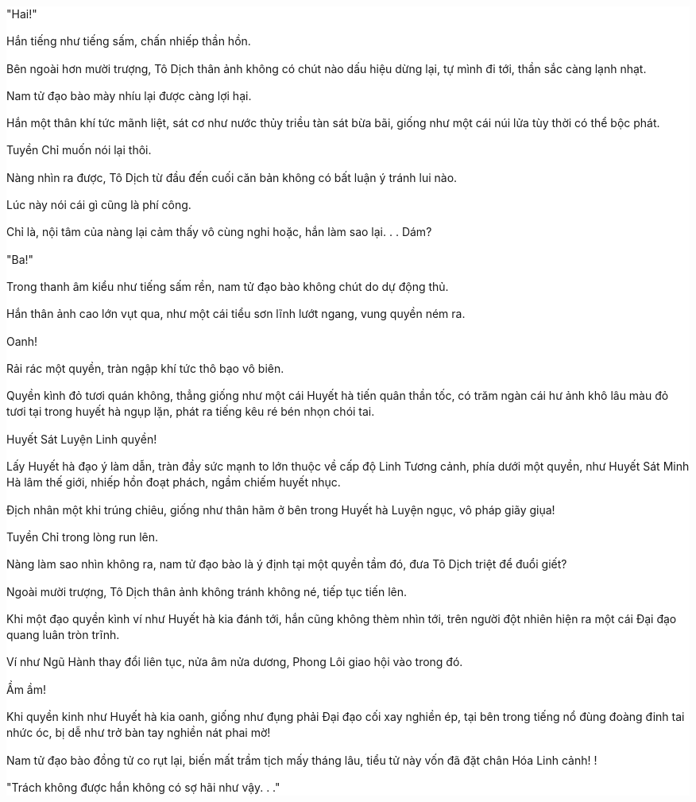 "Hai!"

Hắn tiếng như tiếng sấm, chấn nhiếp thần hồn.

Bên ngoài hơn mười trượng, Tô Dịch thân ảnh không có chút nào dấu hiệu dừng lại, tự mình đi tới, thần sắc càng lạnh nhạt.

Nam tử đạo bào mày nhíu lại được càng lợi hại.

Hắn một thân khí tức mãnh liệt, sát cơ như nước thủy triều tàn sát bừa bãi, giống như một cái núi lửa tùy thời có thể bộc phát.

Tuyền Chỉ muốn nói lại thôi.

Nàng nhìn ra được, Tô Dịch từ đầu đến cuối căn bản không có bất luận ý tránh lui nào.

Lúc này nói cái gì cũng là phí công.

Chỉ là, nội tâm của nàng lại cảm thấy vô cùng nghi hoặc, hắn làm sao lại. . . Dám?

"Ba!"

Trong thanh âm kiểu như tiếng sấm rền, nam tử đạo bào không chút do dự động thủ.

Hắn thân ảnh cao lớn vụt qua, như một cái tiểu sơn lĩnh lướt ngang, vung quyền ném ra.

Oanh!

Rải rác một quyền, tràn ngập khí tức thô bạo vô biên.

Quyền kình đỏ tươi quán không, thẳng giống như một cái Huyết hà tiến quân thần tốc, có trăm ngàn cái hư ảnh khô lâu màu đỏ tươi tại trong huyết hà ngụp lặn, phát ra tiếng kêu ré bén nhọn chói tai.

Huyết Sát Luyện Linh quyền!

Lấy Huyết hà đạo ý làm dẫn, tràn đầy sức mạnh to lớn thuộc về cấp độ Linh Tương cảnh, phía dưới một quyền, như Huyết Sát Minh Hà lâm thế giới, nhiếp hồn đoạt phách, ngầm chiếm huyết nhục.

Địch nhân một khi trúng chiêu, giống như thân hãm ở bên trong Huyết hà Luyện ngục, vô pháp giãy giụa!

Tuyền Chỉ trong lòng run lên.

Nàng làm sao nhìn không ra, nam tử đạo bào là ý định tại một quyền tầm đó, đưa Tô Dịch triệt để đuổi giết?

Ngoài mười trượng, Tô Dịch thân ảnh không tránh không né, tiếp tục tiến lên.

Khi một đạo quyền kình ví như Huyết hà kia đánh tới, hắn cũng không thèm nhìn tới, trên người đột nhiên hiện ra một cái Đại đạo quang luân tròn trĩnh.

Ví như Ngũ Hành thay đổi liên tục, nửa âm nửa dương, Phong Lôi giao hội vào trong đó.

Ầm ầm!

Khi quyền kinh như Huyết hà kia oanh, giống như đụng phải Đại đạo cối xay nghiền ép, tại bên trong tiếng nổ đùng đoàng đinh tai nhức óc, bị dễ như trở bàn tay nghiền nát phai mờ!

Nam tử đạo bào đồng tử co rụt lại, biến mất trầm tịch mấy tháng lâu, tiểu tử này vốn đã đặt chân Hóa Linh cảnh! !

"Trách không được hắn không có sợ hãi như vậy. . ."
